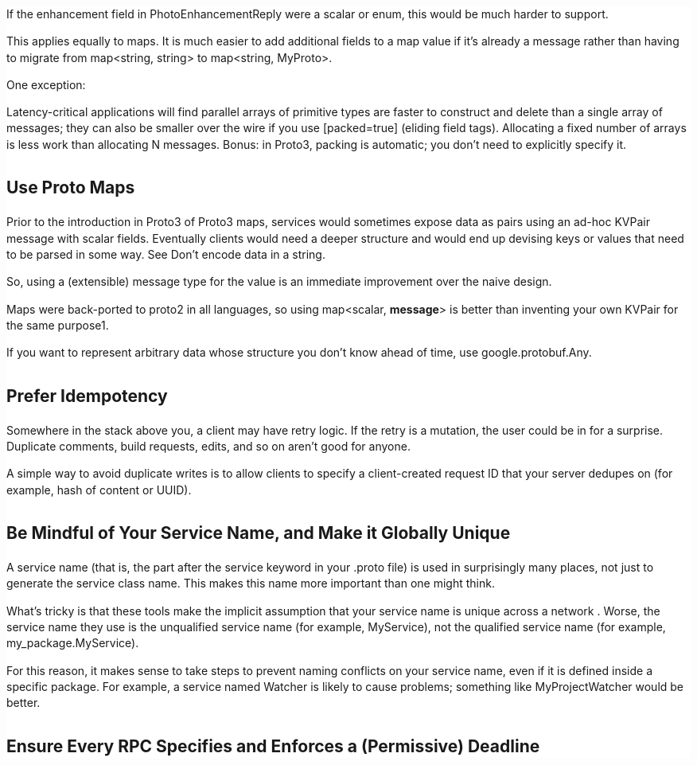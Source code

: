 If the enhancement field in PhotoEnhancementReply were a scalar or enum, this would be much harder to support.

This applies equally to maps. It is much easier to add additional fields to a map value if it’s already a message rather than having to migrate from map<string, string> to map<string, MyProto>.

One exception:

Latency-critical applications will find parallel arrays of primitive types are faster to construct and delete than a single array of messages; they can also be smaller over the wire if you use [packed=true] (eliding field tags). Allocating a fixed number of arrays is less work than allocating N messages. Bonus: in Proto3, packing is automatic; you don’t need to explicitly specify it.

## Use Proto Maps

Prior to the introduction in Proto3 of Proto3 maps, services would sometimes expose data as pairs using an ad-hoc KVPair message with scalar fields. Eventually clients would need a deeper structure and would end up devising keys or values that need to be parsed in some way. See Don’t encode data in a string.

So, using a (extensible) message type for the value is an immediate improvement over the naive design.

Maps were back-ported to proto2 in all languages, so using map<scalar, **message**> is better than inventing your own KVPair for the same purpose1.

If you want to represent arbitrary data whose structure you don’t know ahead of time, use google.protobuf.Any.

## Prefer Idempotency

Somewhere in the stack above you, a client may have retry logic. If the retry is a mutation, the user could be in for a surprise. Duplicate comments, build requests, edits, and so on aren’t good for anyone.

A simple way to avoid duplicate writes is to allow clients to specify a client-created request ID that your server dedupes on (for example, hash of content or UUID).

## Be Mindful of Your Service Name, and Make it Globally Unique

A service name (that is, the part after the service keyword in your .proto file) is used in surprisingly many places, not just to generate the service class name. This makes this name more important than one might think.

What’s tricky is that these tools make the implicit assumption that your service name is unique across a network . Worse, the service name they use is the unqualified service name (for example, MyService), not the qualified service name (for example, my_package.MyService).

For this reason, it makes sense to take steps to prevent naming conflicts on your service name, even if it is defined inside a specific package. For example, a service named Watcher is likely to cause problems; something like MyProjectWatcher would be better.

## Ensure Every RPC Specifies and Enforces a (Permissive) Deadline
